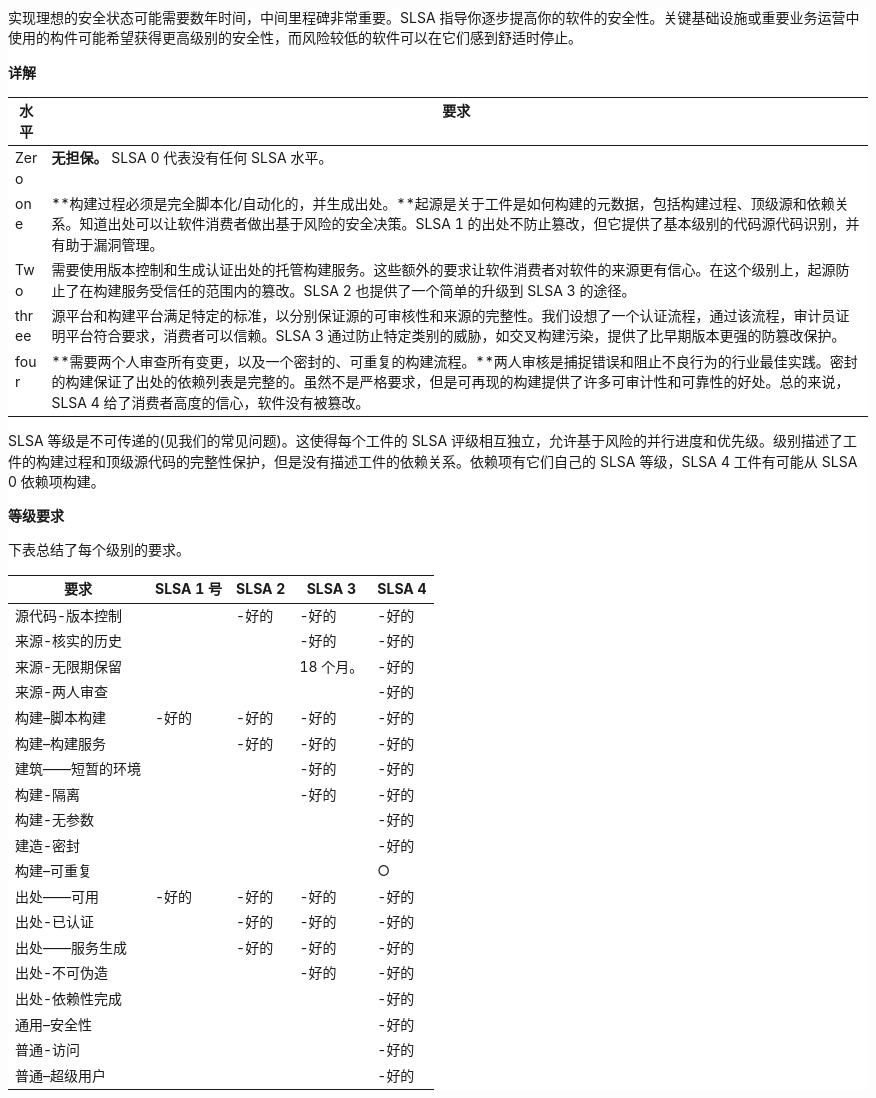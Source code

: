 实现理想的安全状态可能需要数年时间，中间里程碑非常重要。SLSA 指导你逐步提高你的软件的安全性。关键基础设施或重要业务运营中使用的构件可能希望获得更高级别的安全性，而风险较低的软件可以在它们感到舒适时停止。

**详解**

| 水平 | 要求 |
| --- | --- |
| Zero | **无担保。** SLSA 0 代表没有任何 SLSA 水平。 |
| one | **构建过程必须是完全脚本化/自动化的，并生成出处。**起源是关于工件是如何构建的元数据，包括构建过程、顶级源和依赖关系。知道出处可以让软件消费者做出基于风险的安全决策。SLSA 1 的出处不防止篡改，但它提供了基本级别的代码源代码识别，并有助于漏洞管理。 |
| Two | 需要使用版本控制和生成认证出处的托管构建服务。这些额外的要求让软件消费者对软件的来源更有信心。在这个级别上，起源防止了在构建服务受信任的范围内的篡改。SLSA 2 也提供了一个简单的升级到 SLSA 3 的途径。 |
| three | 源平台和构建平台满足特定的标准，以分别保证源的可审核性和来源的完整性。我们设想了一个认证流程，通过该流程，审计员证明平台符合要求，消费者可以信赖。SLSA 3 通过防止特定类别的威胁，如交叉构建污染，提供了比早期版本更强的防篡改保护。 |
| four | **需要两个人审查所有变更，以及一个密封的、可重复的构建流程。**两人审核是捕捉错误和阻止不良行为的行业最佳实践。密封的构建保证了出处的依赖列表是完整的。虽然不是严格要求，但是可再现的构建提供了许多可审计性和可靠性的好处。总的来说，SLSA 4 给了消费者高度的信心，软件没有被篡改。 |

SLSA 等级是不可传递的(见我们的常见问题)。这使得每个工件的 SLSA 评级相互独立，允许基于风险的并行进度和优先级。级别描述了工件的构建过程和顶级源代码的完整性保护，但是没有描述工件的依赖关系。依赖项有它们自己的 SLSA 等级，SLSA 4 工件有可能从 SLSA 0 依赖项构建。

**等级要求**

下表总结了每个级别的要求。

| 要求 | SLSA 1 号 | SLSA 2 | SLSA 3 | SLSA 4 |
| --- | --- | --- | --- | --- |
| 源代码-版本控制 |  | -好的 | -好的 | -好的 |
| 来源-核实的历史 |  |  | -好的 | -好的 |
| 来源-无限期保留 |  |  | 18 个月。 | -好的 |
| 来源-两人审查 |  |  |  | -好的 |
| 构建–脚本构建 | -好的 | -好的 | -好的 | -好的 |
| 构建–构建服务 |  | -好的 | -好的 | -好的 |
| 建筑——短暂的环境 |  |  | -好的 | -好的 |
| 构建-隔离 |  |  | -好的 | -好的 |
| 构建-无参数 |  |  |  | -好的 |
| 建造-密封 |  |  |  | -好的 |
| 构建–可重复 |  |  |  | ○ |
| 出处——可用 | -好的 | -好的 | -好的 | -好的 |
| 出处-已认证 |  | -好的 | -好的 | -好的 |
| 出处——服务生成 |  | -好的 | -好的 | -好的 |
| 出处-不可伪造 |  |  | -好的 | -好的 |
| 出处-依赖性完成 |  |  |  | -好的 |
| 通用–安全性 |  |  |  | -好的 |
| 普通-访问 |  |  |  | -好的 |
| 普通–超级用户 |  |  |  | -好的 |
